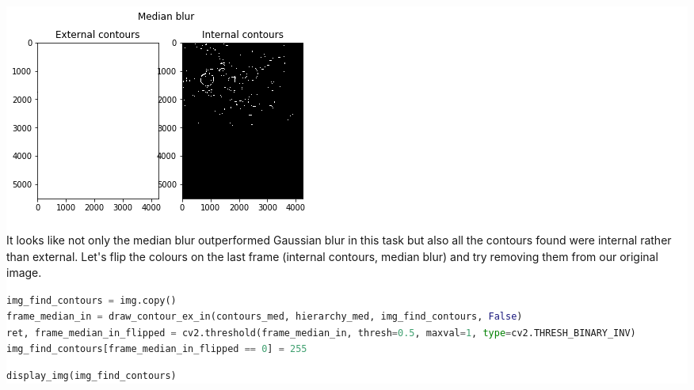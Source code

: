 
    
    
    



![png](images/Removing-circles-lines-patterns-part-1_40_2.png)


    
    
    


It looks like not only the median blur outperformed Gaussian blur in this task but also all the contours found were internal rather than external. Let's flip the colours on the last frame (internal contours, median blur) and try removing them from our original image.


```python
img_find_contours = img.copy()
frame_median_in = draw_contour_ex_in(contours_med, hierarchy_med, img_find_contours, False)
ret, frame_median_in_flipped = cv2.threshold(frame_median_in, thresh=0.5, maxval=1, type=cv2.THRESH_BINARY_INV)
img_find_contours[frame_median_in_flipped == 0] = 255
```


```python
display_img(img_find_contours)
```

